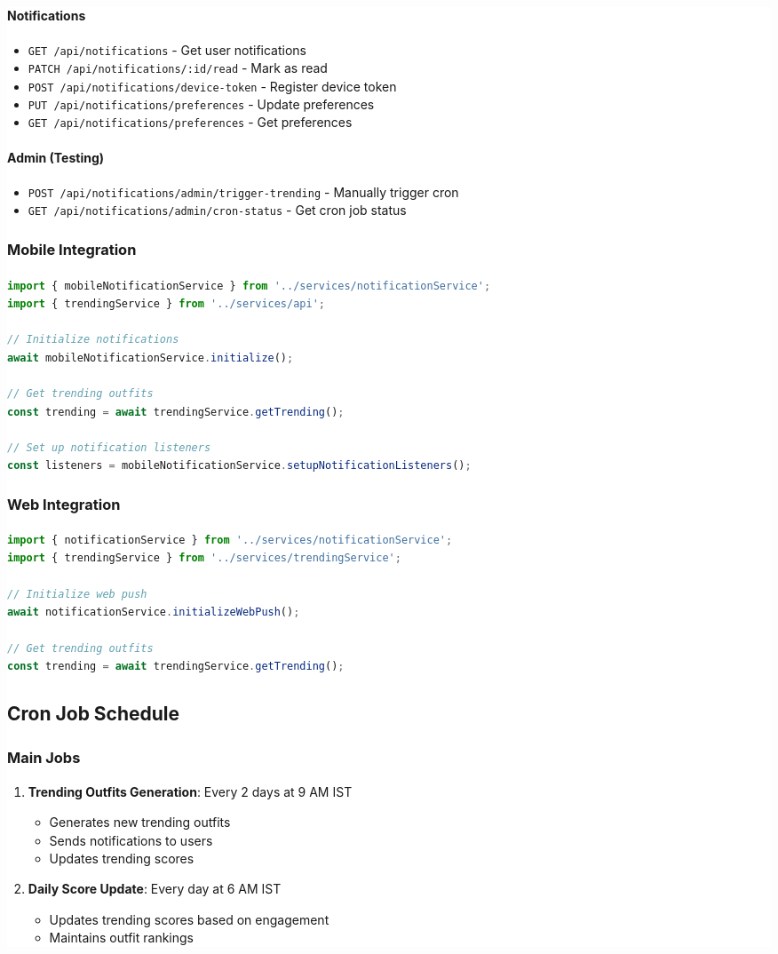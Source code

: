 #### Notifications
- `GET /api/notifications` - Get user notifications
- `PATCH /api/notifications/:id/read` - Mark as read
- `POST /api/notifications/device-token` - Register device token
- `PUT /api/notifications/preferences` - Update preferences
- `GET /api/notifications/preferences` - Get preferences

#### Admin (Testing)
- `POST /api/notifications/admin/trigger-trending` - Manually trigger cron
- `GET /api/notifications/admin/cron-status` - Get cron job status

### Mobile Integration

```typescript
import { mobileNotificationService } from '../services/notificationService';
import { trendingService } from '../services/api';

// Initialize notifications
await mobileNotificationService.initialize();

// Get trending outfits
const trending = await trendingService.getTrending();

// Set up notification listeners
const listeners = mobileNotificationService.setupNotificationListeners();
```

### Web Integration

```typescript
import { notificationService } from '../services/notificationService';
import { trendingService } from '../services/trendingService';

// Initialize web push
await notificationService.initializeWebPush();

// Get trending outfits
const trending = await trendingService.getTrending();
```

## Cron Job Schedule

### Main Jobs
1. **Trending Outfits Generation**: Every 2 days at 9 AM IST
   - Generates new trending outfits
   - Sends notifications to users
   - Updates trending scores

2. **Daily Score Update**: Every day at 6 AM IST
   - Updates trending scores based on engagement
   - Maintains outfit rankings
